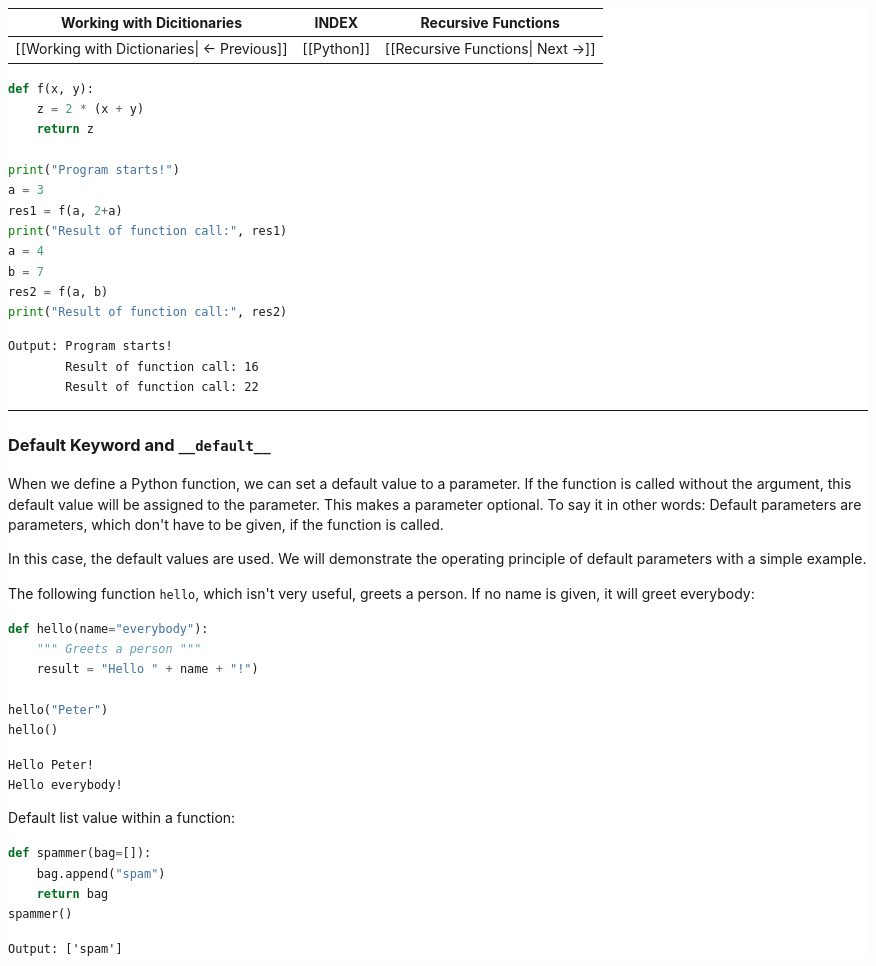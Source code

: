 
|         Working with Dicitionaries          |   INDEX    |        Recursive Functions        |
| :-----------------------------------------: | :--------: | :-------------------------------: |
| [[Working with Dictionaries\| <- Previous]] | [[Python]] | [[Recursive Functions\| Next ->]] |

```python
def f(x, y):
	z = 2 * (x + y)
	return z
	
print("Program starts!")
a = 3
res1 = f(a, 2+a)
print("Result of function call:", res1)
a = 4
b = 7
res2 = f(a, b)
print("Result of function call:", res2)
```
```
Output: Program starts!
		Result of function call: 16
		Result of function call: 22
```

---

### Default Keyword and `__default__` 
When we define a Python function, we can set a default value to a parameter. If the function is called without
the argument, this default value will be assigned to the parameter. This makes a parameter optional. To say it in other words: Default parameters are parameters, which don't have to be given, if the function is called. 

In this case, the default values are used. We will demonstrate the operating principle of default parameters with a simple example. 

The following function `hello`, which isn't very useful, greets a person. If no name is given, it will greet everybody:
```python
def hello(name="everybody"):
	""" Greets a person """
	result = "Hello " + name + "!")

hello("Peter")
hello()
```
```
Hello Peter!
Hello everybody!
```

Default list value within a function:
```python
def spammer(bag=[]):
	bag.append("spam")
	return bag
spammer()
```
`Output: ['spam']`
